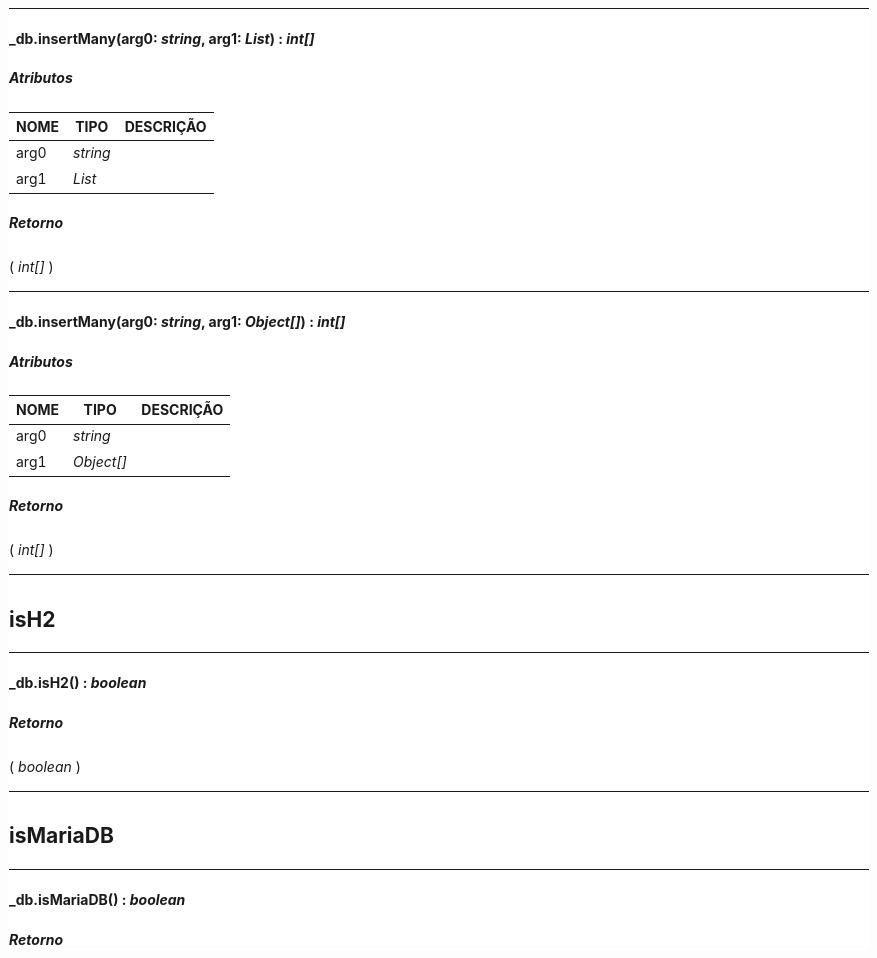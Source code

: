 
---

#### _db.insertMany(arg0: _string_, arg1: _List_) : _int[]_
##### Atributos

| NOME | TIPO | DESCRIÇÃO |
|---|---|---|
| arg0 | _string_ |   |
| arg1 | _List_ |   |

##### Retorno

( _int[]_ )


---

#### _db.insertMany(arg0: _string_, arg1: _Object[]_) : _int[]_
##### Atributos

| NOME | TIPO | DESCRIÇÃO |
|---|---|---|
| arg0 | _string_ |   |
| arg1 | _Object[]_ |   |

##### Retorno

( _int[]_ )


---

## isH2

---

#### _db.isH2() : _boolean_
##### Retorno

( _boolean_ )


---

## isMariaDB

---

#### _db.isMariaDB() : _boolean_
##### Retorno
